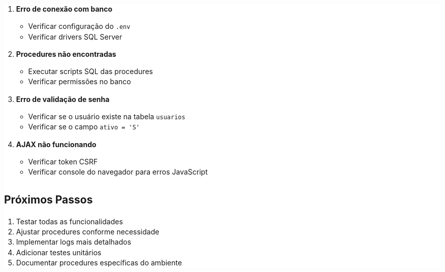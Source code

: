 1. **Erro de conexão com banco**
   - Verificar configuração do `.env`
   - Verificar drivers SQL Server

2. **Procedures não encontradas**
   - Executar scripts SQL das procedures
   - Verificar permissões no banco

3. **Erro de validação de senha**
   - Verificar se o usuário existe na tabela `usuarios`
   - Verificar se o campo `ativo = 'S'`

4. **AJAX não funcionando**
   - Verificar token CSRF
   - Verificar console do navegador para erros JavaScript

## Próximos Passos

1. Testar todas as funcionalidades
2. Ajustar procedures conforme necessidade
3. Implementar logs mais detalhados
4. Adicionar testes unitários
5. Documentar procedures específicas do ambiente 